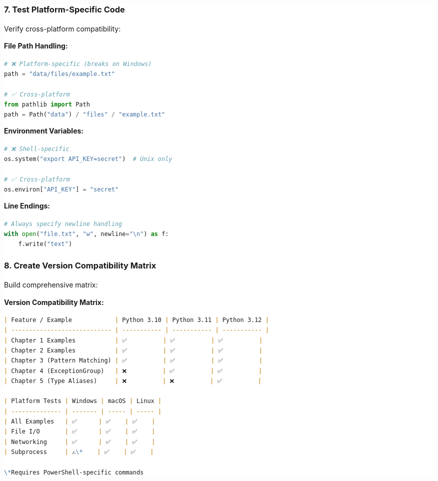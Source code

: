 ### 7. Test Platform-Specific Code

Verify cross-platform compatibility:

**File Path Handling:**

```python
# ❌ Platform-specific (breaks on Windows)
path = "data/files/example.txt"

# ✅ Cross-platform
from pathlib import Path
path = Path("data") / "files" / "example.txt"
```

**Environment Variables:**

```python
# ❌ Shell-specific
os.system("export API_KEY=secret")  # Unix only

# ✅ Cross-platform
os.environ["API_KEY"] = "secret"
```

**Line Endings:**

```python
# Always specify newline handling
with open("file.txt", "w", newline="\n") as f:
    f.write("text")
```

### 8. Create Version Compatibility Matrix

Build comprehensive matrix:

**Version Compatibility Matrix:**

```markdown
| Feature / Example            | Python 3.10 | Python 3.11 | Python 3.12 |
| ---------------------------- | ----------- | ----------- | ----------- |
| Chapter 1 Examples           | ✅          | ✅          | ✅          |
| Chapter 2 Examples           | ✅          | ✅          | ✅          |
| Chapter 3 (Pattern Matching) | ✅          | ✅          | ✅          |
| Chapter 4 (ExceptionGroup)   | ❌          | ✅          | ✅          |
| Chapter 5 (Type Aliases)     | ❌          | ❌          | ✅          |

| Platform Tests | Windows | macOS | Linux |
| -------------- | ------- | ----- | ----- |
| All Examples   | ✅      | ✅    | ✅    |
| File I/O       | ✅      | ✅    | ✅    |
| Networking     | ✅      | ✅    | ✅    |
| Subprocess     | ⚠️\*    | ✅    | ✅    |

\*Requires PowerShell-specific commands
```
